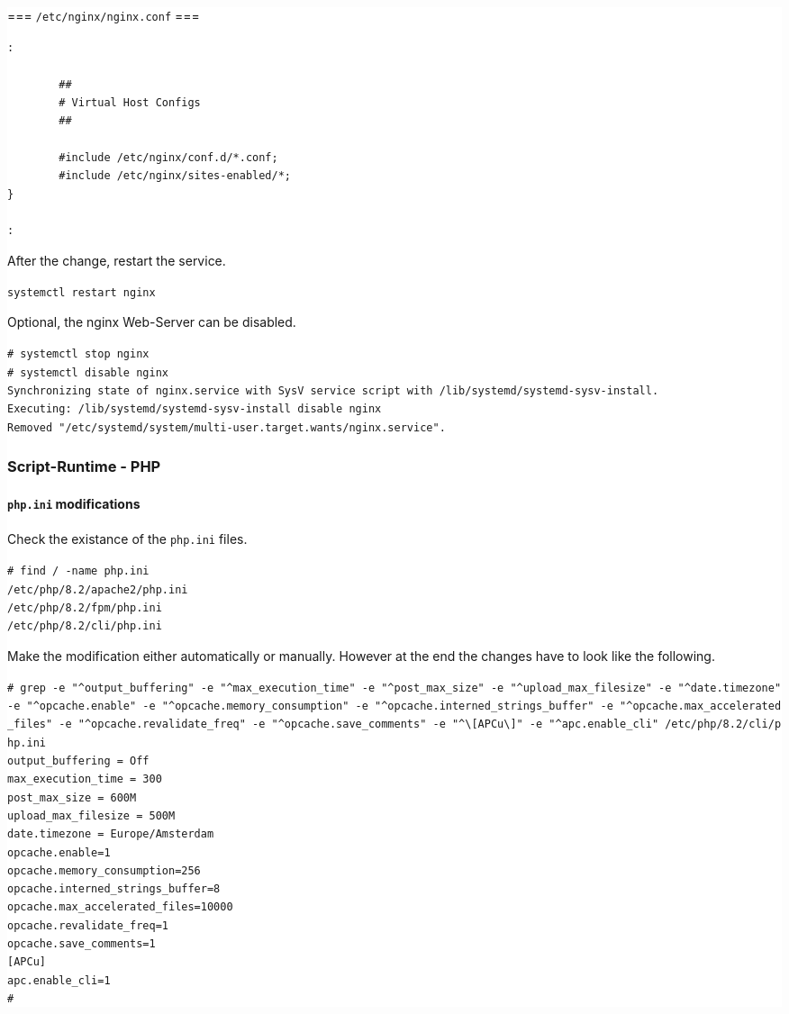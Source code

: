 === `/etc/nginx/nginx.conf` ===

```code
:

        ##
        # Virtual Host Configs
        ##

        #include /etc/nginx/conf.d/*.conf;
        #include /etc/nginx/sites-enabled/*;
}

:
```

After the change, restart the service.

```console
systemctl restart nginx
```

Optional, the nginx Web-Server can be disabled.

```console
# systemctl stop nginx
# systemctl disable nginx
Synchronizing state of nginx.service with SysV service script with /lib/systemd/systemd-sysv-install.
Executing: /lib/systemd/systemd-sysv-install disable nginx
Removed "/etc/systemd/system/multi-user.target.wants/nginx.service".
```

### Script-Runtime - PHP

#### `php.ini` modifications

Check the existance of the `php.ini` files.

```console
# find / -name php.ini
/etc/php/8.2/apache2/php.ini
/etc/php/8.2/fpm/php.ini
/etc/php/8.2/cli/php.ini
```

Make the modification either automatically or manually. However at the end the changes have to look like the following.

```console
# grep -e "^output_buffering" -e "^max_execution_time" -e "^post_max_size" -e "^upload_max_filesize" -e "^date.timezone" -e "^opcache.enable" -e "^opcache.memory_consumption" -e "^opcache.interned_strings_buffer" -e "^opcache.max_accelerated_files" -e "^opcache.revalidate_freq" -e "^opcache.save_comments" -e "^\[APCu\]" -e "^apc.enable_cli" /etc/php/8.2/cli/php.ini
output_buffering = Off
max_execution_time = 300
post_max_size = 600M
upload_max_filesize = 500M
date.timezone = Europe/Amsterdam
opcache.enable=1
opcache.memory_consumption=256
opcache.interned_strings_buffer=8
opcache.max_accelerated_files=10000
opcache.revalidate_freq=1
opcache.save_comments=1
[APCu]
apc.enable_cli=1
# 
```
